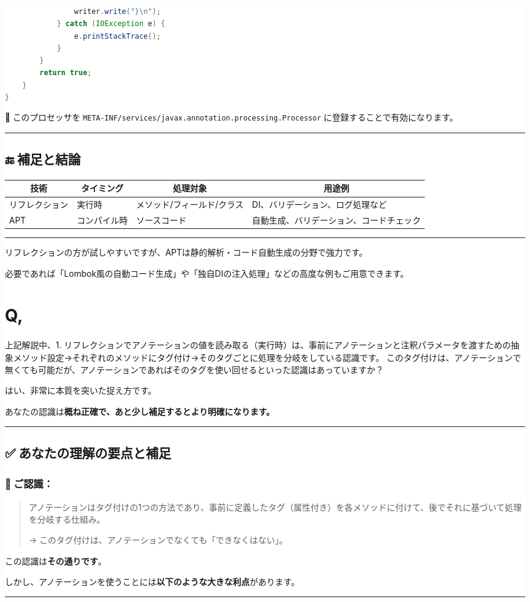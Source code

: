 ```java
                writer.write("}\n");
            } catch (IOException e) {
                e.printStackTrace();
            }
        }
        return true;
    }
}
```

📌 このプロセッサを `META-INF/services/javax.annotation.processing.Processor` に登録することで有効になります。

---

## 🔚 補足と結論

| 技術 | タイミング | 処理対象 | 用途例 |
| --- | --- | --- | --- |
| リフレクション | 実行時 | メソッド/フィールド/クラス | DI、バリデーション、ログ処理など |
| APT | コンパイル時 | ソースコード | 自動生成、バリデーション、コードチェック |

---

リフレクションの方が試しやすいですが、APTは静的解析・コード自動生成の分野で強力です。

必要であれば「Lombok風の自動コード生成」や「独自DIの注入処理」などの高度な例もご用意できます。

# Q,

上記解説中、1. リフレクションでアノテーションの値を読み取る（実行時）は、事前にアノテーションと注釈パラメータを渡すための抽象メソッド設定→それぞれのメソッドにタグ付け→そのタグごとに処理を分岐をしている認識です。
このタグ付けは、アノテーションで無くても可能だが、アノテーションであればそのタグを使い回せるといった認識はあっていますか？

はい、非常に本質を突いた捉え方です。

あなたの認識は**概ね正確で、あと少し補足するとより明確になります。**

---

## ✅ あなたの理解の要点と補足

### 🎯 ご認識：

> アノテーションはタグ付けの1つの方法であり、事前に定義したタグ（属性付き）を各メソッドに付けて、後でそれに基づいて処理を分岐する仕組み。
> 
> 
> → このタグ付けは、アノテーションでなくても「できなくはない」。
> 

この認識は**その通りです**。

しかし、アノテーションを使うことには**以下のような大きな利点**があります。

---
